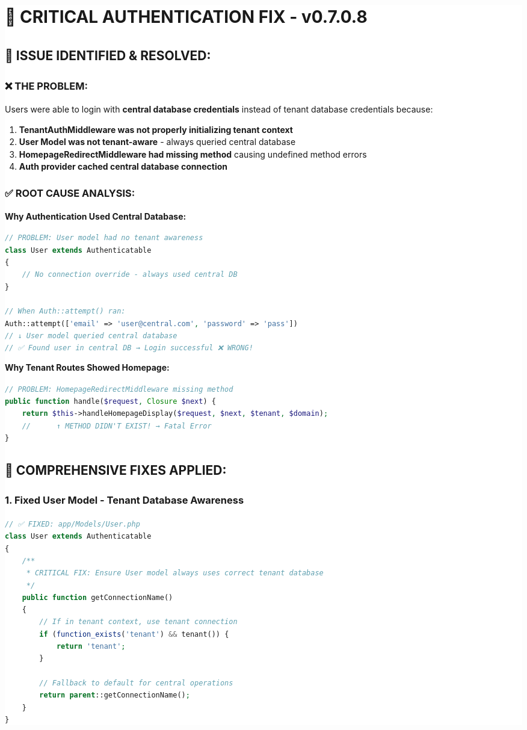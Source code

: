 # 🚨 CRITICAL AUTHENTICATION FIX - v0.7.0.8

## 🎯 **ISSUE IDENTIFIED & RESOLVED:**

### ❌ **THE PROBLEM:**
Users were able to login with **central database credentials** instead of tenant database credentials because:

1. **TenantAuthMiddleware was not properly initializing tenant context**
2. **User Model was not tenant-aware** - always queried central database
3. **HomepageRedirectMiddleware had missing method** causing undefined method errors
4. **Auth provider cached central database connection**

### ✅ **ROOT CAUSE ANALYSIS:**

**Why Authentication Used Central Database:**
```php
// PROBLEM: User model had no tenant awareness
class User extends Authenticatable
{
    // No connection override - always used central DB
}

// When Auth::attempt() ran:
Auth::attempt(['email' => 'user@central.com', 'password' => 'pass'])
// ↓ User model queried central database
// ✅ Found user in central DB → Login successful ❌ WRONG!
```

**Why Tenant Routes Showed Homepage:**
```php
// PROBLEM: HomepageRedirectMiddleware missing method
public function handle($request, Closure $next) {
    return $this->handleHomepageDisplay($request, $next, $tenant, $domain);
    //      ↑ METHOD DIDN'T EXIST! → Fatal Error
}
```

## 🔧 **COMPREHENSIVE FIXES APPLIED:**

### 1. **Fixed User Model - Tenant Database Awareness**
```php
// ✅ FIXED: app/Models/User.php
class User extends Authenticatable
{
    /**
     * CRITICAL FIX: Ensure User model always uses correct tenant database
     */
    public function getConnectionName()
    {
        // If in tenant context, use tenant connection
        if (function_exists('tenant') && tenant()) {
            return 'tenant';
        }
        
        // Fallback to default for central operations
        return parent::getConnectionName();
    }
}
```
